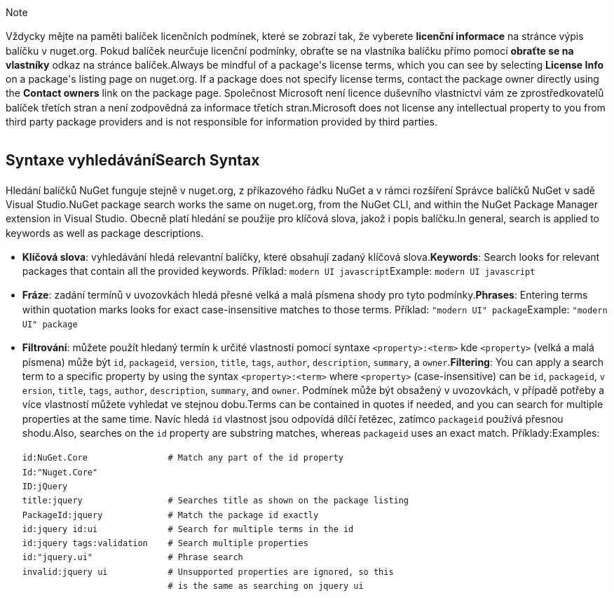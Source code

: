 > [!Note]
> <span data-ttu-id="9a01b-179">Vždycky mějte na paměti balíček licenčních podmínek, které se zobrazí tak, že vyberete **licenční informace** na stránce výpis balíčku v nuget.org. Pokud balíček neurčuje licenční podmínky, obraťte se na vlastníka balíčku přímo pomocí **obraťte se na vlastníky** odkaz na stránce balíček.</span><span class="sxs-lookup"><span data-stu-id="9a01b-179">Always be mindful of a package's license terms, which you can see by selecting **License Info** on a package's listing page on nuget.org. If a package does not specify license terms, contact the package owner directly using the **Contact owners** link on the package page.</span></span> <span data-ttu-id="9a01b-180">Společnost Microsoft není licence duševního vlastnictví vám ze zprostředkovatelů balíček třetích stran a není zodpovědná za informace třetích stran.</span><span class="sxs-lookup"><span data-stu-id="9a01b-180">Microsoft does not license any intellectual property to you from third party package providers and is not responsible for information provided by third parties.</span></span>

## <a name="search-syntax"></a><span data-ttu-id="9a01b-181">Syntaxe vyhledávání</span><span class="sxs-lookup"><span data-stu-id="9a01b-181">Search Syntax</span></span>

<span data-ttu-id="9a01b-182">Hledání balíčků NuGet funguje stejně v nuget.org, z příkazového řádku NuGet a v rámci rozšíření Správce balíčků NuGet v sadě Visual Studio.</span><span class="sxs-lookup"><span data-stu-id="9a01b-182">NuGet package search works the same on nuget.org, from the NuGet CLI, and within the NuGet Package Manager extension in Visual Studio.</span></span> <span data-ttu-id="9a01b-183">Obecně platí hledání se použije pro klíčová slova, jakož i popis balíčku.</span><span class="sxs-lookup"><span data-stu-id="9a01b-183">In general, search is applied to keywords as well as package descriptions.</span></span>

- <span data-ttu-id="9a01b-184">**Klíčová slova**: vyhledávání hledá relevantní balíčky, které obsahují zadaný klíčová slova.</span><span class="sxs-lookup"><span data-stu-id="9a01b-184">**Keywords**: Search looks for relevant packages that contain all the provided keywords.</span></span> <span data-ttu-id="9a01b-185">Příklad: `modern UI javascript`</span><span class="sxs-lookup"><span data-stu-id="9a01b-185">Example: `modern UI javascript`</span></span>
- <span data-ttu-id="9a01b-186">**Fráze**: zadání termínů v uvozovkách hledá přesné velká a malá písmena shody pro tyto podmínky.</span><span class="sxs-lookup"><span data-stu-id="9a01b-186">**Phrases**: Entering terms within quotation marks looks for exact case-insensitive matches to those terms.</span></span> <span data-ttu-id="9a01b-187">Příklad: `"modern UI" package`</span><span class="sxs-lookup"><span data-stu-id="9a01b-187">Example: `"modern UI" package`</span></span>
- <span data-ttu-id="9a01b-188">**Filtrování**: můžete použít hledaný termín k určité vlastnosti pomocí syntaxe `<property>:<term>` kde `<property>` (velká a malá písmena) může být `id`, `packageid`, `version`, `title`, `tags`, `author`, `description`, `summary`, a `owner`.</span><span class="sxs-lookup"><span data-stu-id="9a01b-188">**Filtering**: You can apply a search term to a specific property by using the syntax `<property>:<term>` where `<property>` (case-insensitive) can be `id`, `packageid`, `version`, `title`, `tags`, `author`, `description`, `summary`, and `owner`.</span></span> <span data-ttu-id="9a01b-189">Podmínek může být obsažený v uvozovkách, v případě potřeby a více vlastností můžete vyhledat ve stejnou dobu.</span><span class="sxs-lookup"><span data-stu-id="9a01b-189">Terms can be contained in quotes if needed, and you can search for multiple properties at the same time.</span></span> <span data-ttu-id="9a01b-190">Navíc hledá `id` vlastnost jsou odpovídá dílčí řetězec, zatímco `packageid` používá přesnou shodu.</span><span class="sxs-lookup"><span data-stu-id="9a01b-190">Also, searches on the `id` property are substring matches, whereas `packageid` uses an exact match.</span></span> <span data-ttu-id="9a01b-191">Příklady:</span><span class="sxs-lookup"><span data-stu-id="9a01b-191">Examples:</span></span>

    ```
    id:NuGet.Core                # Match any part of the id property
    Id:"Nuget.Core"
    ID:jQuery
    title:jquery                 # Searches title as shown on the package listing
    PackageId:jquery             # Match the package id exactly
    id:jquery id:ui              # Search for multiple terms in the id
    id:jquery tags:validation    # Search multiple properties
    id:"jquery.ui"               # Phrase search
    invalid:jquery ui            # Unsupported properties are ignored, so this
                                 # is the same as searching on jquery ui
    ```
